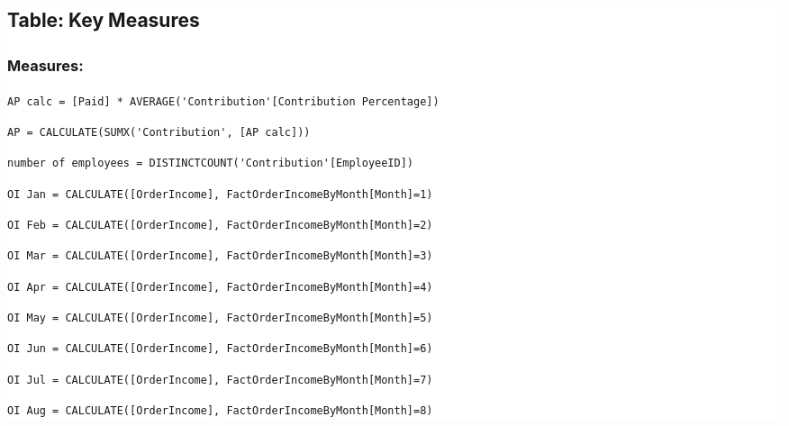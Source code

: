 
## Table: Key Measures

### Measures:


```dax
AP calc = [Paid] * AVERAGE('Contribution'[Contribution Percentage])
```



```dax
AP = CALCULATE(SUMX('Contribution', [AP calc]))
```



```dax
number of employees = DISTINCTCOUNT('Contribution'[EmployeeID])
```



```dax
OI Jan = CALCULATE([OrderIncome], FactOrderIncomeByMonth[Month]=1)
```



```dax
OI Feb = CALCULATE([OrderIncome], FactOrderIncomeByMonth[Month]=2)
```



```dax
OI Mar = CALCULATE([OrderIncome], FactOrderIncomeByMonth[Month]=3)
```



```dax
OI Apr = CALCULATE([OrderIncome], FactOrderIncomeByMonth[Month]=4)
```



```dax
OI May = CALCULATE([OrderIncome], FactOrderIncomeByMonth[Month]=5)
```



```dax
OI Jun = CALCULATE([OrderIncome], FactOrderIncomeByMonth[Month]=6)
```



```dax
OI Jul = CALCULATE([OrderIncome], FactOrderIncomeByMonth[Month]=7)
```



```dax
OI Aug = CALCULATE([OrderIncome], FactOrderIncomeByMonth[Month]=8)
```
